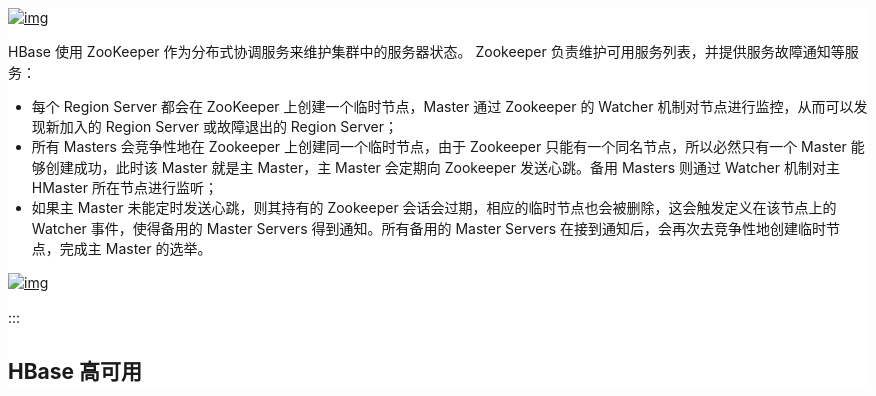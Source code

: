 [![img](https://camo.githubusercontent.com/ef4e5f0d7ca22f562a6976a728efafb5e80380a66e3d82863385b304922df563/68747470733a2f2f67697465652e636f6d2f68656962616979696e672f426967446174612d4e6f7465732f7261772f6d61737465722f70696374757265732f48426173654172636869746563747572652d426c6f672d466967312e706e67)](https://camo.githubusercontent.com/ef4e5f0d7ca22f562a6976a728efafb5e80380a66e3d82863385b304922df563/68747470733a2f2f67697465652e636f6d2f68656962616979696e672f426967446174612d4e6f7465732f7261772f6d61737465722f70696374757265732f48426173654172636869746563747572652d426c6f672d466967312e706e67)

HBase 使用 ZooKeeper 作为分布式协调服务来维护集群中的服务器状态。 Zookeeper 负责维护可用服务列表，并提供服务故障通知等服务：

- 每个 Region Server 都会在 ZooKeeper 上创建一个临时节点，Master 通过 Zookeeper 的 Watcher 机制对节点进行监控，从而可以发现新加入的 Region Server 或故障退出的 Region Server；
- 所有 Masters 会竞争性地在 Zookeeper 上创建同一个临时节点，由于 Zookeeper 只能有一个同名节点，所以必然只有一个 Master 能够创建成功，此时该 Master 就是主 Master，主 Master 会定期向 Zookeeper 发送心跳。备用 Masters 则通过 Watcher 机制对主 HMaster 所在节点进行监听；
- 如果主 Master 未能定时发送心跳，则其持有的 Zookeeper 会话会过期，相应的临时节点也会被删除，这会触发定义在该节点上的 Watcher 事件，使得备用的 Master Servers 得到通知。所有备用的 Master Servers 在接到通知后，会再次去竞争性地创建临时节点，完成主 Master 的选举。

[![img](https://camo.githubusercontent.com/b2884e8d973aeee121a6f8a1c8bb0336d3ac40e46b558b961f7aa1a98afe16aa/68747470733a2f2f67697465652e636f6d2f68656962616979696e672f426967446174612d4e6f7465732f7261772f6d61737465722f70696374757265732f48426173654172636869746563747572652d426c6f672d466967352e706e67)](https://camo.githubusercontent.com/b2884e8d973aeee121a6f8a1c8bb0336d3ac40e46b558b961f7aa1a98afe16aa/68747470733a2f2f67697465652e636f6d2f68656962616979696e672f426967446174612d4e6f7465732f7261772f6d61737465722f70696374757265732f48426173654172636869746563747572652d426c6f672d466967352e706e67)

:::

## HBase 高可用